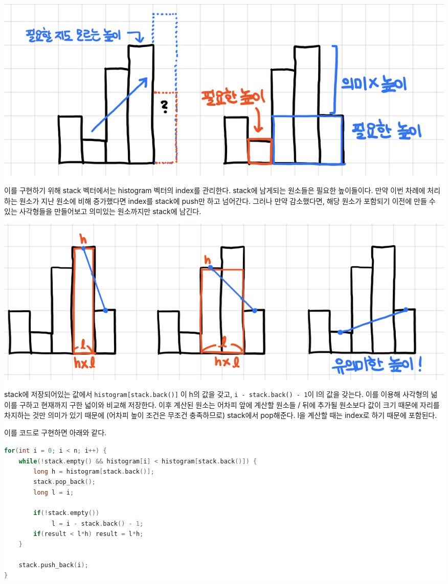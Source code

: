 ![%E1%84%92%E1%85%B5%E1%84%89%E1%85%B3%E1%84%90%E1%85%A9%E1%84%80%E1%85%B3%E1%84%85%E1%85%A2%E1%86%B7%E1%84%8B%E1%85%A6%E1%84%89%E1%85%A5%20%E1%84%80%E1%85%A1%E1%84%8C%E1%85%A1%E1%86%BC%20%E1%84%8F%E1%85%B3%E1%86%AB%20%E1%84%8C%E1%85%B5%E1%86%A8%E1%84%89%E1%85%A1%E1%84%80%E1%85%A1%E1%86%A8%E1%84%92%E1%85%A7%E1%86%BC%20db83e4f474a04d4aa4f9aaef46711c96/575AA3BF-A35E-423D-8531-1A6E38EE6778.jpeg](575AA3BF-A35E-423D-8531-1A6E38EE6778.jpeg)

이를 구현하기 위해 stack 벡터에서는 histogram 벡터의 index를 관리한다. stack에 남게되는 원소들은 필요한 높이들이다. 만약 이번 차례에 처리하는 원소가 지난 원소에 비해 증가했다면 index를 stack에 push만 하고 넘어간다. 그러나 만약 감소했다면, 해당 원소가 포함되기 이전에 만들 수 있는 사각형들을 만들어보고 의미있는 원소까지만 stack에 남긴다.

![%E1%84%92%E1%85%B5%E1%84%89%E1%85%B3%E1%84%90%E1%85%A9%E1%84%80%E1%85%B3%E1%84%85%E1%85%A2%E1%86%B7%E1%84%8B%E1%85%A6%E1%84%89%E1%85%A5%20%E1%84%80%E1%85%A1%E1%84%8C%E1%85%A1%E1%86%BC%20%E1%84%8F%E1%85%B3%E1%86%AB%20%E1%84%8C%E1%85%B5%E1%86%A8%E1%84%89%E1%85%A1%E1%84%80%E1%85%A1%E1%86%A8%E1%84%92%E1%85%A7%E1%86%BC%20db83e4f474a04d4aa4f9aaef46711c96/20E3A481-8F4F-4287-BAE0-657BFCC6FE90.jpeg](20E3A481-8F4F-4287-BAE0-657BFCC6FE90.jpeg)

stack에 저장되어있는 값에서 `histogram[stack.back()]` 이 h의 값을 갖고, `i - stack.back() - 1`이 l의 값을 갖는다. 이를 이용해 사각형의 넒이를 구하고 현재까지 구한 넓이와 비교해 저장한다. 이후 계산된 원소는 어차피 앞에 계산할 원소들 / 뒤에 추가될 원소보다 값이 크기 때문에 자리를 차지하는 것만 의미가 있기 때문에 (어차피 높이 조건은 무조건 충족하므로) stack에서 pop해준다. l을 계산할 때는 index로 하기 때문에 포함된다. 

이를 코드로 구현하면 아래와 같다.

```cpp
for(int i = 0; i < n; i++) {
    while(!stack.empty() && histogram[i] < histogram[stack.back()]) {
        long h = histogram[stack.back()];
        stack.pop_back();
        long l = i;
        
        if(!stack.empty())
             l = i - stack.back() - 1;
        if(result < l*h) result = l*h;
    }
    
    stack.push_back(i);
}
```
